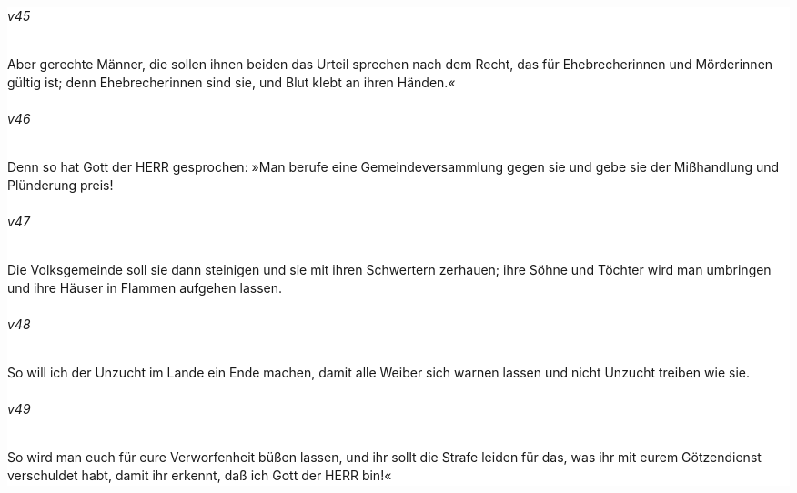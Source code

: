###### v45
Aber gerechte Männer, die sollen ihnen beiden das Urteil sprechen nach dem Recht, das für Ehebrecherinnen und Mörderinnen gültig ist; denn Ehebrecherinnen sind sie, und Blut klebt an ihren Händen.«

###### v46
Denn so hat Gott der HERR gesprochen: »Man berufe eine Gemeindeversammlung gegen sie und gebe sie der Mißhandlung und Plünderung preis!

###### v47
Die Volksgemeinde soll sie dann steinigen und sie mit ihren Schwertern zerhauen; ihre Söhne und Töchter wird man umbringen und ihre Häuser in Flammen aufgehen lassen.

###### v48
So will ich der Unzucht im Lande ein Ende machen, damit alle Weiber sich warnen lassen und nicht Unzucht treiben wie sie.

###### v49
So wird man euch für eure Verworfenheit büßen lassen, und ihr sollt die Strafe leiden für das, was ihr mit eurem Götzendienst verschuldet habt, damit ihr erkennt, daß ich Gott der HERR bin!«